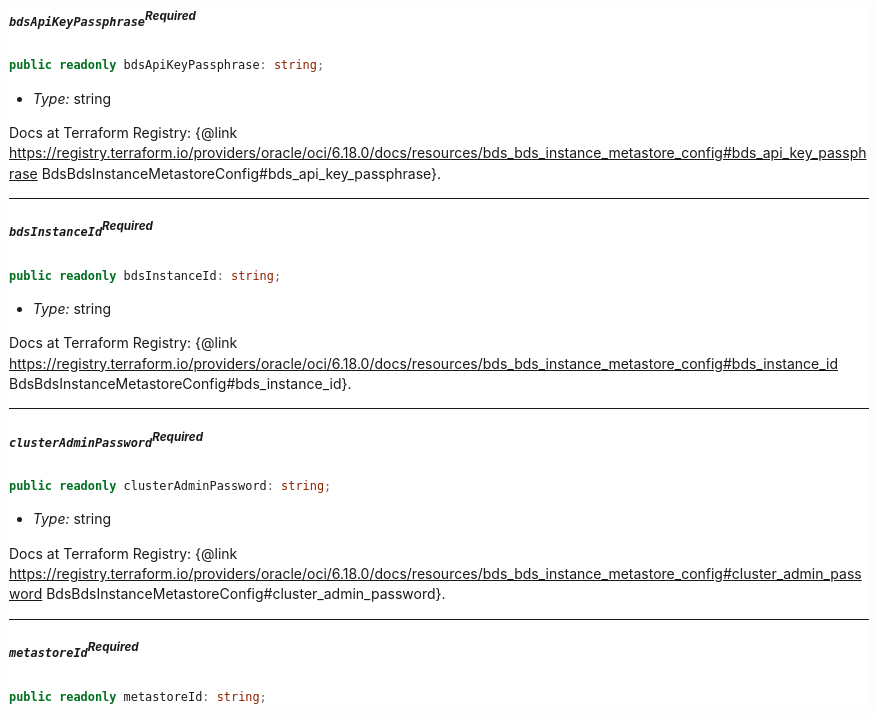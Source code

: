 ##### `bdsApiKeyPassphrase`<sup>Required</sup> <a name="bdsApiKeyPassphrase" id="rhizo-co-terraform-provider-oci.bdsBdsInstanceMetastoreConfig.BdsBdsInstanceMetastoreConfigConfig.property.bdsApiKeyPassphrase"></a>

```typescript
public readonly bdsApiKeyPassphrase: string;
```

- *Type:* string

Docs at Terraform Registry: {@link https://registry.terraform.io/providers/oracle/oci/6.18.0/docs/resources/bds_bds_instance_metastore_config#bds_api_key_passphrase BdsBdsInstanceMetastoreConfig#bds_api_key_passphrase}.

---

##### `bdsInstanceId`<sup>Required</sup> <a name="bdsInstanceId" id="rhizo-co-terraform-provider-oci.bdsBdsInstanceMetastoreConfig.BdsBdsInstanceMetastoreConfigConfig.property.bdsInstanceId"></a>

```typescript
public readonly bdsInstanceId: string;
```

- *Type:* string

Docs at Terraform Registry: {@link https://registry.terraform.io/providers/oracle/oci/6.18.0/docs/resources/bds_bds_instance_metastore_config#bds_instance_id BdsBdsInstanceMetastoreConfig#bds_instance_id}.

---

##### `clusterAdminPassword`<sup>Required</sup> <a name="clusterAdminPassword" id="rhizo-co-terraform-provider-oci.bdsBdsInstanceMetastoreConfig.BdsBdsInstanceMetastoreConfigConfig.property.clusterAdminPassword"></a>

```typescript
public readonly clusterAdminPassword: string;
```

- *Type:* string

Docs at Terraform Registry: {@link https://registry.terraform.io/providers/oracle/oci/6.18.0/docs/resources/bds_bds_instance_metastore_config#cluster_admin_password BdsBdsInstanceMetastoreConfig#cluster_admin_password}.

---

##### `metastoreId`<sup>Required</sup> <a name="metastoreId" id="rhizo-co-terraform-provider-oci.bdsBdsInstanceMetastoreConfig.BdsBdsInstanceMetastoreConfigConfig.property.metastoreId"></a>

```typescript
public readonly metastoreId: string;
```
